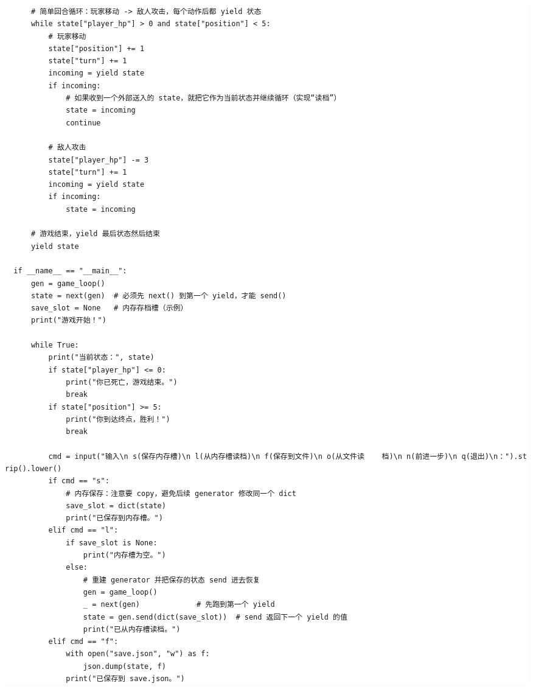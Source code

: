           # 简单回合循环：玩家移动 -> 敌人攻击，每个动作后都 yield 状态
          while state["player_hp"] > 0 and state["position"] < 5:
              # 玩家移动
              state["position"] += 1
              state["turn"] += 1
              incoming = yield state
              if incoming:
                  # 如果收到一个外部送入的 state，就把它作为当前状态并继续循环（实现“读档”）
                  state = incoming
                  continue

              # 敌人攻击
              state["player_hp"] -= 3
              state["turn"] += 1
              incoming = yield state
              if incoming:
                  state = incoming

          # 游戏结束，yield 最后状态然后结束
          yield state

      if __name__ == "__main__":
          gen = game_loop()
          state = next(gen)  # 必须先 next() 到第一个 yield，才能 send()
          save_slot = None   # 内存存档槽（示例）
          print("游戏开始！")

          while True:
              print("当前状态：", state)
              if state["player_hp"] <= 0:
                  print("你已死亡，游戏结束。")
                  break
              if state["position"] >= 5:
                  print("你到达终点，胜利！")
                  break

              cmd = input("输入\n s(保存内存槽)\n l(从内存槽读档)\n f(保存到文件)\n o(从文件读    档)\n n(前进一步)\n q(退出)\n：").strip().lower()
              if cmd == "s":
                  # 内存保存：注意要 copy，避免后续 generator 修改同一个 dict
                  save_slot = dict(state)
                  print("已保存到内存槽。")
              elif cmd == "l":
                  if save_slot is None:
                      print("内存槽为空。")
                  else:
                      # 重建 generator 并把保存的状态 send 进去恢复
                      gen = game_loop()
                      _ = next(gen)             # 先跑到第一个 yield
                      state = gen.send(dict(save_slot))  # send 返回下一个 yield 的值
                      print("已从内存槽读档。")
              elif cmd == "f":
                  with open("save.json", "w") as f:
                      json.dump(state, f)
                  print("已保存到 save.json。")